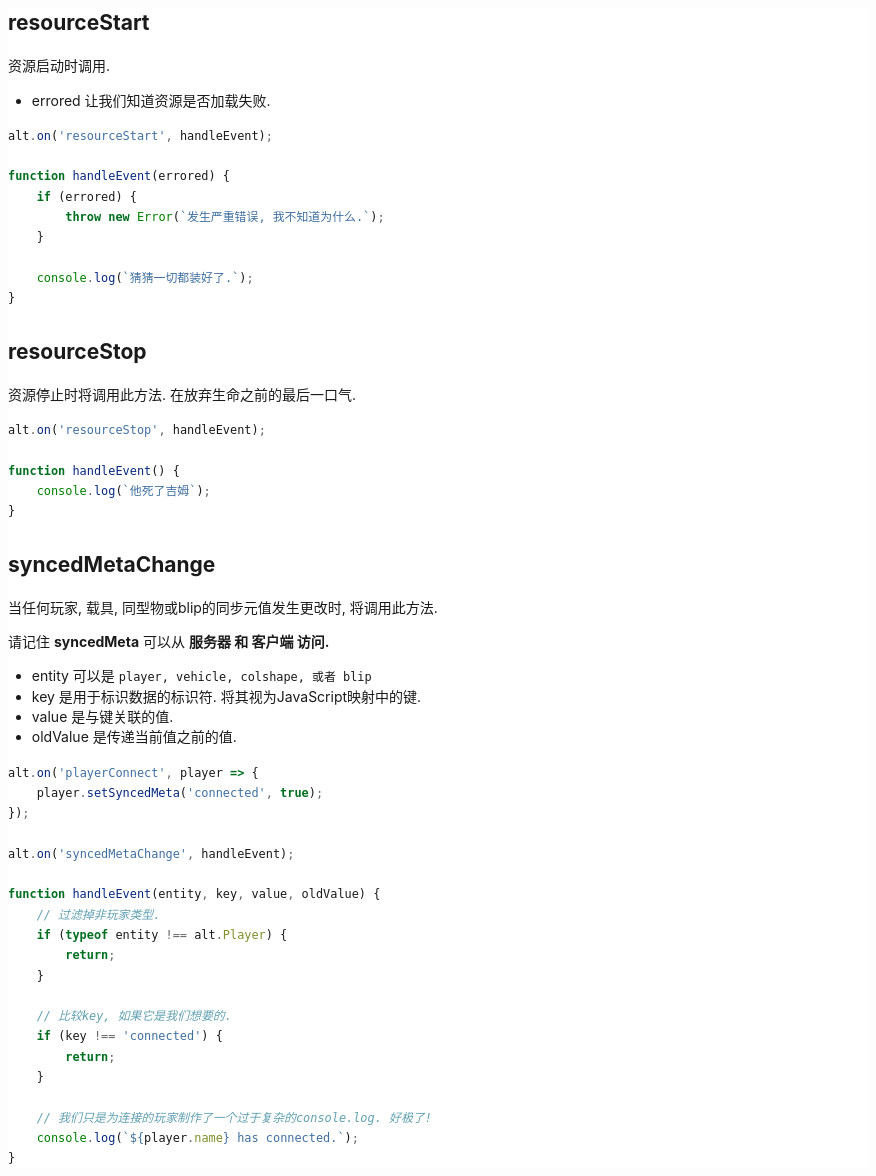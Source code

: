 ## resourceStart

资源启动时调用.

-   errored 让我们知道资源是否加载失败.

```js
alt.on('resourceStart', handleEvent);

function handleEvent(errored) {
    if (errored) {
        throw new Error(`发生严重错误, 我不知道为什么.`);
    }

    console.log(`猜猜一切都装好了.`);
}
```

## resourceStop

资源停止时将调用此方法. 在放弃生命之前的最后一口气.

```js
alt.on('resourceStop', handleEvent);

function handleEvent() {
    console.log(`他死了吉姆`);
}
```

## syncedMetaChange

当任何玩家, 载具, 同型物或blip的同步元值发生更改时, 将调用此方法.

请记住 **syncedMeta** 可以从 **服务器 和 客户端 访问.**

-   entity 可以是 `player, vehicle, colshape, 或者 blip`
-   key 是用于标识数据的标识符. 将其视为JavaScript映射中的键.
-   value 是与键关联的值.
-   oldValue 是传递当前值之前的值.

```js
alt.on('playerConnect', player => {
    player.setSyncedMeta('connected', true);
});

alt.on('syncedMetaChange', handleEvent);

function handleEvent(entity, key, value, oldValue) {
    // 过滤掉非玩家类型.
    if (typeof entity !== alt.Player) {
        return;
    }

    // 比较key, 如果它是我们想要的.
    if (key !== 'connected') {
        return;
    }

    // 我们只是为连接的玩家制作了一个过于复杂的console.log. 好极了!
    console.log(`${player.name} has connected.`);
}
```
